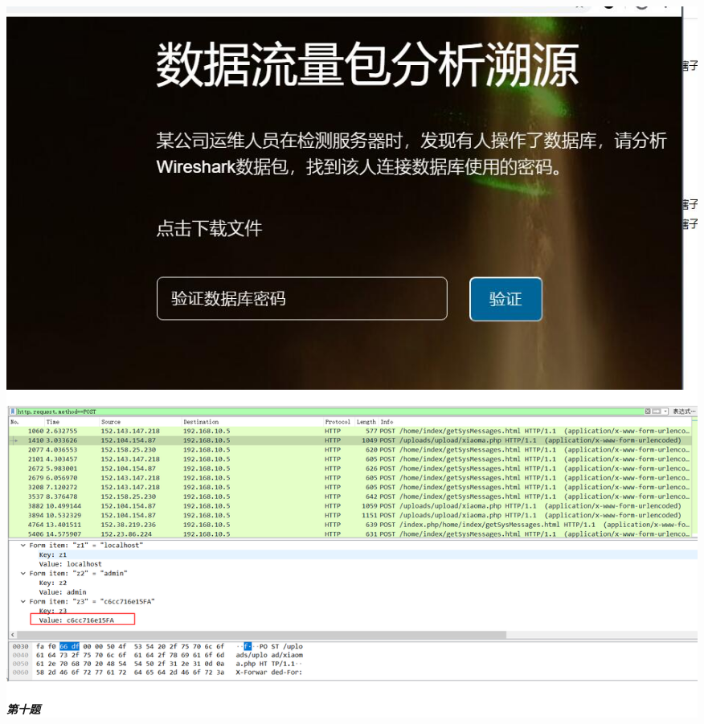 ![image-20200415210141901](/img/%E8%AE%B0%E4%B8%80%E6%AC%A1360%E4%BC%97%E6%B5%8B%E8%80%83%E6%A0%B8/image-20200415210141901.png)

![image-20200415212727024](/img/%E8%AE%B0%E4%B8%80%E6%AC%A1360%E4%BC%97%E6%B5%8B%E8%80%83%E6%A0%B8/image-20200415212727024.png)

##### 第十题
